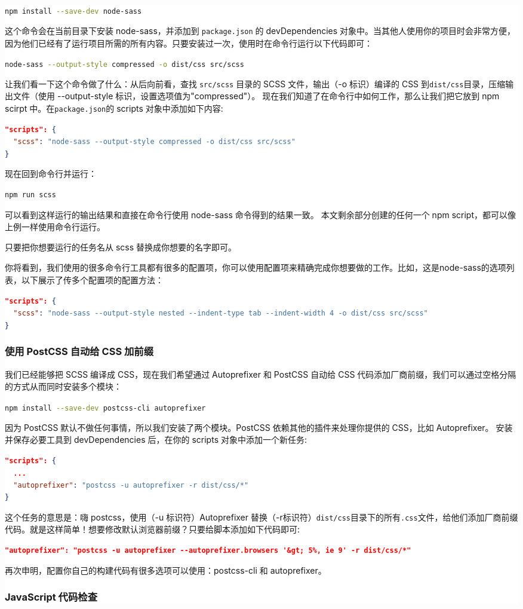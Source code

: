 ``` bash
npm install --save-dev node-sass
```
这个命令会在当前目录下安装 node-sass，并添加到 `package.json` 的 devDependencies 对象中。当其他人使用你的项目时会非常方便，因为他们已经有了运行项目所需的所有内容。只要安装过一次，使用时在命令行运行以下代码即可：

``` bash
node-sass --output-style compressed -o dist/css src/scss
```
让我们看一下这个命令做了什么：从后向前看，查找 `src/scss` 目录的 SCSS 文件，输出（-o 标识）编译的 CSS 到`dist/css`目录，压缩输出文件（使用 --output-style 标识，设置选项值为"compressed"）。
现在我们知道了在命令行中如何工作，那么让我们把它放到 npm scirpt 中。在`package.json`的 scripts 对象中添加如下内容:

``` json
"scripts": {
  "scss": "node-sass --output-style compressed -o dist/css src/scss"
}
```
现在回到命令行并运行：

``` bash
npm run scss
```
可以看到这样运行的输出结果和直接在命令行使用 node-sass 命令得到的结果一致。
本文剩余部分创建的任何一个 npm script，都可以像上例一样使用命令行运行。

只要把你想要运行的任务名从 scss 替换成你想要的名字即可。

你将看到，我们使用的很多命令行工具都有很多的配置项，你可以使用配置项来精确完成你想要做的工作。比如，这是node-sass的选项列表，以下展示了传多个配置项的配置方法：

``` json
"scripts": {
  "scss": "node-sass --output-style nested --indent-type tab --indent-width 4 -o dist/css src/scss"
}
```
### 使用 PostCSS 自动给 CSS 加前缀

我们已经能够把 SCSS 编译成 CSS，现在我们希望通过 Autoprefixer 和 PostCSS 自动给 CSS 代码添加厂商前缀，我们可以通过空格分隔的方式从而同时安装多个模块：

``` bash
npm install --save-dev postcss-cli autoprefixer
```
因为 PostCSS 默认不做任何事情，所以我们安装了两个模块。PostCSS 依赖其他的插件来处理你提供的 CSS，比如 Autoprefixer。
安装并保存必要工具到 devDependencies 后，在你的 scripts 对象中添加一个新任务:

``` json
"scripts": {
  ...
  "autoprefixer": "postcss -u autoprefixer -r dist/css/*"
}
```
这个任务的意思是：嗨 postcss，使用（-u 标识符）Autoprefixer 替换（-r标识符）`dist/css`目录下的所有`.css`文件，给他们添加厂商前缀代码。就是这样简单！想要修改默认浏览器前缀？只要给脚本添加如下代码即可:

``` json
"autoprefixer": "postcss -u autoprefixer --autoprefixer.browsers '&gt; 5%, ie 9' -r dist/css/*"
```
再次申明，配置你自己的构建代码有很多选项可以使用：postcss-cli 和 autoprefixer。
### JavaScript 代码检查
